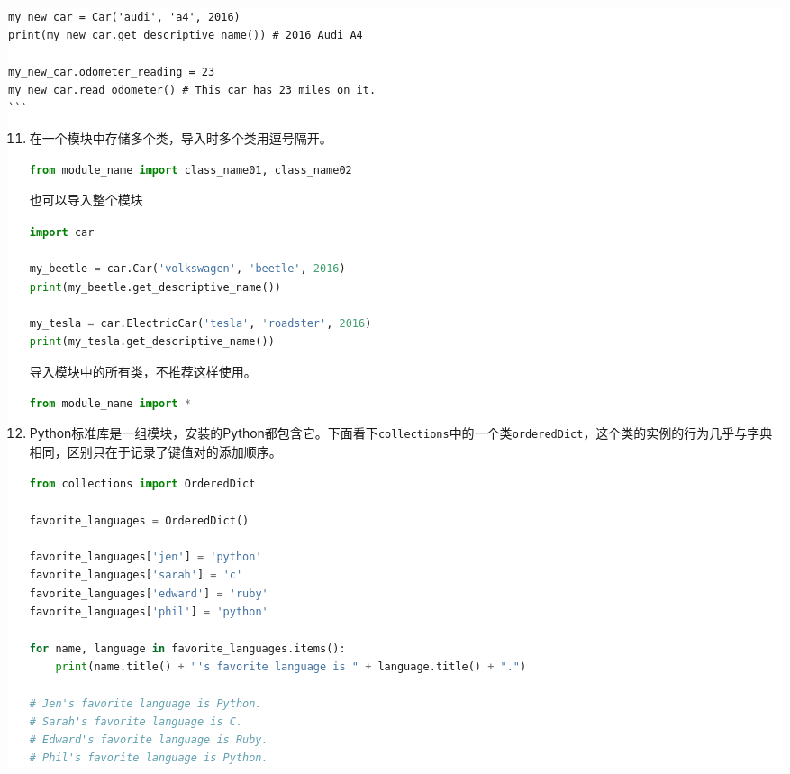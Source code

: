     my_new_car = Car('audi', 'a4', 2016)
    print(my_new_car.get_descriptive_name()) # 2016 Audi A4
    
    my_new_car.odometer_reading = 23
    my_new_car.read_odometer() # This car has 23 miles on it.
    ```

11. 在一个模块中存储多个类，导入时多个类用逗号隔开。

    ```python
    from module_name import class_name01, class_name02
    ```

    也可以导入整个模块

    ```python
    import car
    
    my_beetle = car.Car('volkswagen', 'beetle', 2016)
    print(my_beetle.get_descriptive_name())
    
    my_tesla = car.ElectricCar('tesla', 'roadster', 2016)
    print(my_tesla.get_descriptive_name())
    ```

    导入模块中的所有类，不推荐这样使用。

    ```python
    from module_name import *
    ```

12. Python标准库是一组模块，安装的Python都包含它。下面看下`collections`中的一个类`orderedDict`，这个类的实例的行为几乎与字典相同，区别只在于记录了键值对的添加顺序。

    ```python
    from collections import OrderedDict
    
    favorite_languages = OrderedDict()
    
    favorite_languages['jen'] = 'python' 
    favorite_languages['sarah'] = 'c' 
    favorite_languages['edward'] = 'ruby' 
    favorite_languages['phil'] = 'python'
    
    for name, language in favorite_languages.items(): 
        print(name.title() + "'s favorite language is " + language.title() + ".")
    
    # Jen's favorite language is Python. 
    # Sarah's favorite language is C. 
    # Edward's favorite language is Ruby. 
    # Phil's favorite language is Python.
    ```
